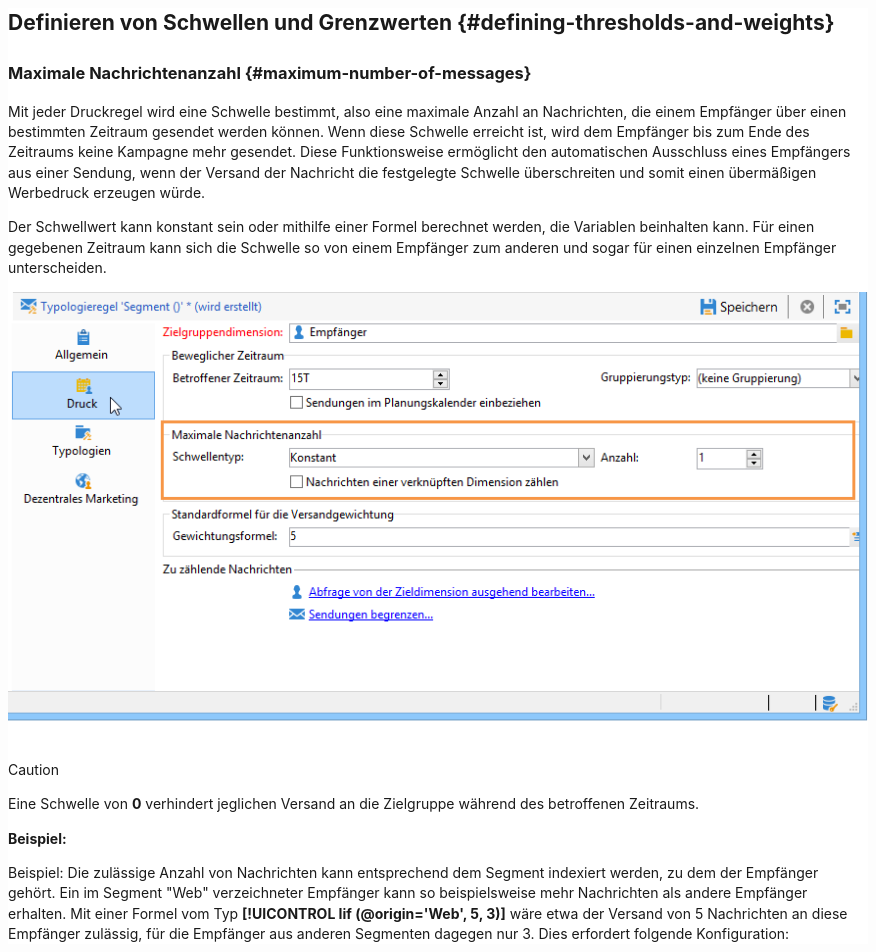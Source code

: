 ## Definieren von Schwellen und Grenzwerten {#defining-thresholds-and-weights}

### Maximale Nachrichtenanzahl {#maximum-number-of-messages}

Mit jeder Druckregel wird eine Schwelle bestimmt, also eine maximale Anzahl an Nachrichten, die einem Empfänger über einen bestimmten Zeitraum gesendet werden können. Wenn diese Schwelle erreicht ist, wird dem Empfänger bis zum Ende des Zeitraums keine Kampagne mehr gesendet. Diese Funktionsweise ermöglicht den automatischen Ausschluss eines Empfängers aus einer Sendung, wenn der Versand der Nachricht die festgelegte Schwelle überschreiten und somit einen übermäßigen Werbedruck erzeugen würde.

Der Schwellwert kann konstant sein oder mithilfe einer Formel berechnet werden, die Variablen beinhalten kann. Für einen gegebenen Zeitraum kann sich die Schwelle so von einem Empfänger zum anderen und sogar für einen einzelnen Empfänger unterscheiden.

![](assets/campaign_opt_create_a_rule_threshold.png)

>[!CAUTION]
>
>Eine Schwelle von **0** verhindert jeglichen Versand an die Zielgruppe während des betroffenen Zeitraums.

**Beispiel:**

Beispiel: Die zulässige Anzahl von Nachrichten kann entsprechend dem Segment indexiert werden, zu dem der Empfänger gehört. Ein im Segment &quot;Web&quot; verzeichneter Empfänger kann so beispielsweise mehr Nachrichten als andere Empfänger erhalten. Mit einer Formel vom Typ **[!UICONTROL Iif (@origin=&#39;Web&#39;, 5, 3)]** wäre etwa der Versand von 5 Nachrichten an diese Empfänger zulässig, für die Empfänger aus anderen Segmenten dagegen nur 3. Dies erfordert folgende Konfiguration:
